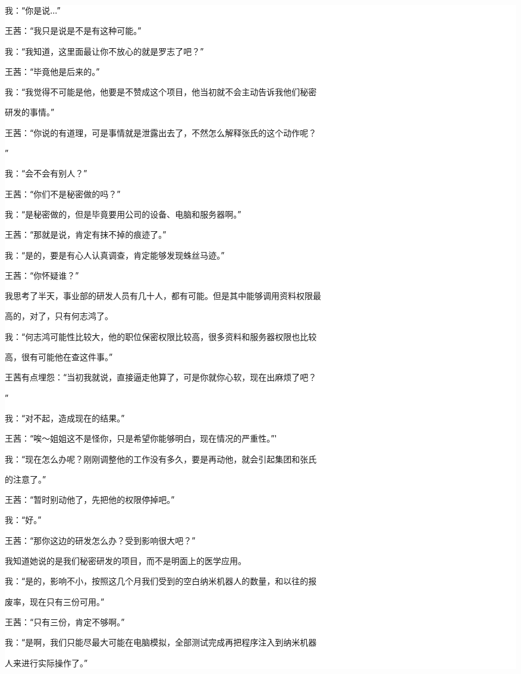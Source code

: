 我：“你是说...”

王茜：“我只是说是不是有这种可能。”

我：“我知道，这里面最让你不放心的就是罗志了吧？”

王茜：“毕竟他是后来的。”

我：“我觉得不可能是他，他要是不赞成这个项目，他当初就不会主动告诉我他们秘密

研发的事情。”

王茜：“你说的有道理，可是事情就是泄露出去了，不然怎么解释张氏的这个动作呢？

”

我：“会不会有别人？”

王茜：“你们不是秘密做的吗？”

我：“是秘密做的，但是毕竟要用公司的设备、电脑和服务器啊。”

王茜：“那就是说，肯定有抹不掉的痕迹了。”

我：“是的，要是有心人认真调查，肯定能够发现蛛丝马迹。”

王茜：“你怀疑谁？”

我思考了半天，事业部的研发人员有几十人，都有可能。但是其中能够调用资料权限最

高的，对了，只有何志鸿了。

我：“何志鸿可能性比较大，他的职位保密权限比较高，很多资料和服务器权限也比较

高，很有可能他在查这件事。”

王茜有点埋怨：“当初我就说，直接逼走他算了，可是你就你心软，现在出麻烦了吧？

”

我：“对不起，造成现在的结果。”

王茜：“唉～姐姐这不是怪你，只是希望你能够明白，现在情况的严重性。”'

我：“现在怎么办呢？刚刚调整他的工作没有多久，要是再动他，就会引起集团和张氏

的注意了。”

王茜：“暂时别动他了，先把他的权限停掉吧。”

我：“好。”

王茜：“那你这边的研发怎么办？受到影响很大吧？”

我知道她说的是我们秘密研发的项目，而不是明面上的医学应用。

我：“是的，影响不小，按照这几个月我们受到的空白纳米机器人的数量，和以往的报

废率，现在只有三份可用。”

王茜：“只有三份，肯定不够啊。”

我：“是啊，我们只能尽最大可能在电脑模拟，全部测试完成再把程序注入到纳米机器

人来进行实际操作了。”
